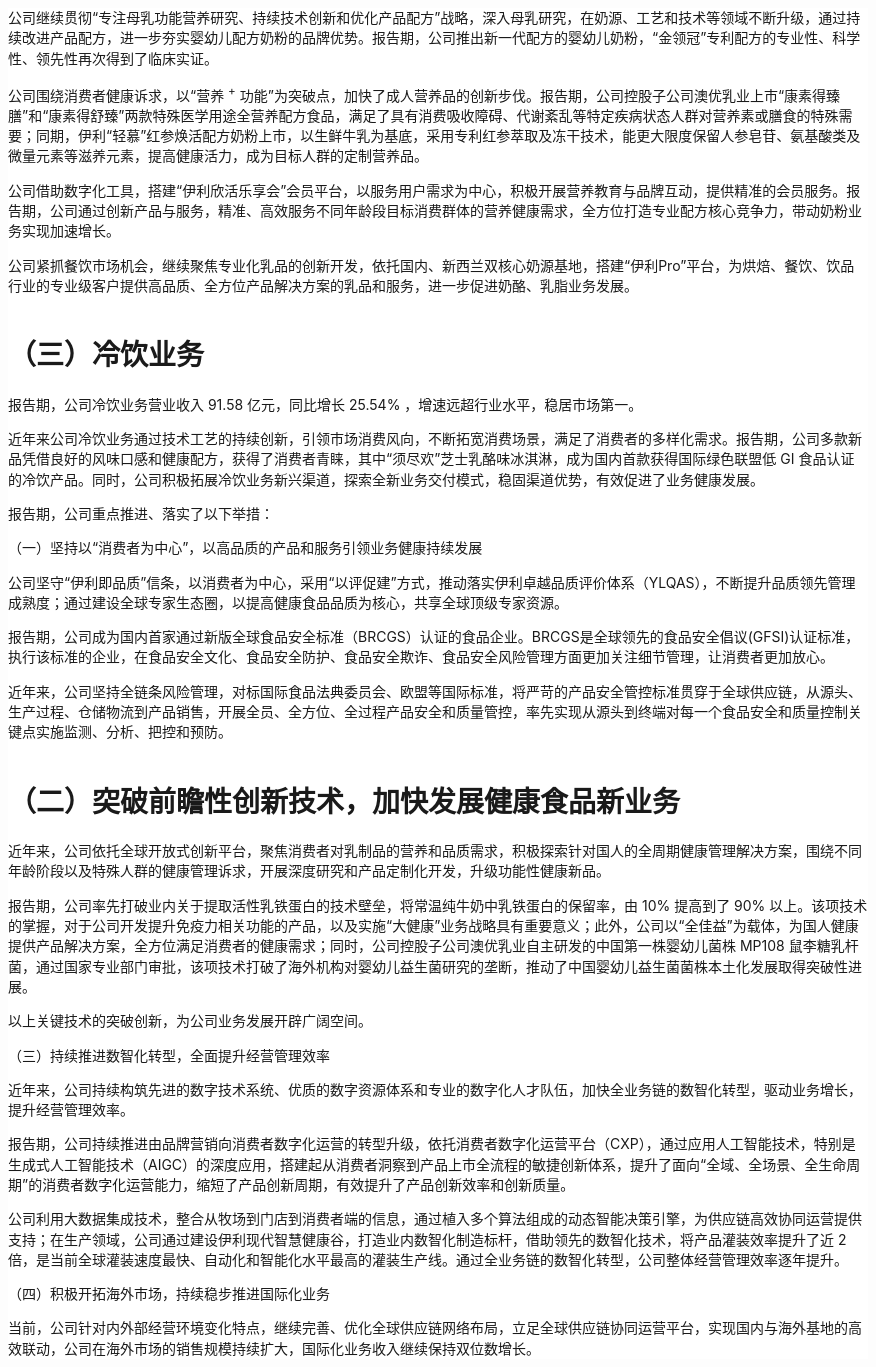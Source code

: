 公司继续贯彻“专注母乳功能营养研究、持续技术创新和优化产品配方”战略，深入母乳研究，在奶源、工艺和技术等领域不断升级，通过持续改进产品配方，进一步夯实婴幼儿配方奶粉的品牌优势。报告期，公司推出新一代配方的婴幼儿奶粉，“金领冠”专利配方的专业性、科学性、领先性再次得到了临床实证。

公司围绕消费者健康诉求，以“营养 $^ +$ 功能”为突破点，加快了成人营养品的创新步伐。报告期，公司控股子公司澳优乳业上市“康素得臻膳”和“康素得舒臻”两款特殊医学用途全营养配方食品，满足了具有消费吸收障碍、代谢紊乱等特定疾病状态人群对营养素或膳食的特殊需要；同期，伊利“轻慕”红参焕活配方奶粉上市，以生鲜牛乳为基底，采用专利红参萃取及冻干技术，能更大限度保留人参皂苷、氨基酸类及微量元素等滋养元素，提高健康活力，成为目标人群的定制营养品。

公司借助数字化工具，搭建“伊利欣活乐享会”会员平台，以服务用户需求为中心，积极开展营养教育与品牌互动，提供精准的会员服务。报告期，公司通过创新产品与服务，精准、高效服务不同年龄段目标消费群体的营养健康需求，全方位打造专业配方核心竞争力，带动奶粉业务实现加速增长。

公司紧抓餐饮市场机会，继续聚焦专业化乳品的创新开发，依托国内、新西兰双核心奶源基地，搭建“伊利Pro”平台，为烘焙、餐饮、饮品行业的专业级客户提供高品质、全方位产品解决方案的乳品和服务，进一步促进奶酪、乳脂业务发展。

# （三）冷饮业务

报告期，公司冷饮业务营业收入 91.58 亿元，同比增长 $2 5 . 5 4 \%$ ，增速远超行业水平，稳居市场第一。

近年来公司冷饮业务通过技术工艺的持续创新，引领市场消费风向，不断拓宽消费场景，满足了消费者的多样化需求。报告期，公司多款新品凭借良好的风味口感和健康配方，获得了消费者青睐，其中“须尽欢”芝士乳酪味冰淇淋，成为国内首款获得国际绿色联盟低 GI 食品认证的冷饮产品。同时，公司积极拓展冷饮业务新兴渠道，探索全新业务交付模式，稳固渠道优势，有效促进了业务健康发展。

报告期，公司重点推进、落实了以下举措：

（一）坚持以“消费者为中心”，以高品质的产品和服务引领业务健康持续发展

公司坚守“伊利即品质”信条，以消费者为中心，采用“以评促建”方式，推动落实伊利卓越品质评价体系（YLQAS），不断提升品质领先管理成熟度；通过建设全球专家生态圈，以提高健康食品品质为核心，共享全球顶级专家资源。

报告期，公司成为国内首家通过新版全球食品安全标准（BRCGS）认证的食品企业。BRCGS是全球领先的食品安全倡议(GFSI)认证标准，执行该标准的企业，在食品安全文化、食品安全防护、食品安全欺诈、食品安全风险管理方面更加关注细节管理，让消费者更加放心。

近年来，公司坚持全链条风险管理，对标国际食品法典委员会、欧盟等国际标准，将严苛的产品安全管控标准贯穿于全球供应链，从源头、生产过程、仓储物流到产品销售，开展全员、全方位、全过程产品安全和质量管控，率先实现从源头到终端对每一个食品安全和质量控制关键点实施监测、分析、把控和预防。

# （二）突破前瞻性创新技术，加快发展健康食品新业务

近年来，公司依托全球开放式创新平台，聚焦消费者对乳制品的营养和品质需求，积极探索针对国人的全周期健康管理解决方案，围绕不同年龄阶段以及特殊人群的健康管理诉求，开展深度研究和产品定制化开发，升级功能性健康新品。

报告期，公司率先打破业内关于提取活性乳铁蛋白的技术壁垒，将常温纯牛奶中乳铁蛋白的保留率，由 $1 0 \%$ 提高到了 $9 0 \%$ 以上。该项技术的掌握，对于公司开发提升免疫力相关功能的产品，以及实施“大健康”业务战略具有重要意义；此外，公司以“全佳益”为载体，为国人健康提供产品解决方案，全方位满足消费者的健康需求；同时，公司控股子公司澳优乳业自主研发的中国第一株婴幼儿菌株 MP108 鼠李糖乳杆菌，通过国家专业部门审批，该项技术打破了海外机构对婴幼儿益生菌研究的垄断，推动了中国婴幼儿益生菌菌株本土化发展取得突破性进展。

以上关键技术的突破创新，为公司业务发展开辟广阔空间。

（三）持续推进数智化转型，全面提升经营管理效率

近年来，公司持续构筑先进的数字技术系统、优质的数字资源体系和专业的数字化人才队伍，加快全业务链的数智化转型，驱动业务增长，提升经营管理效率。

报告期，公司持续推进由品牌营销向消费者数字化运营的转型升级，依托消费者数字化运营平台（CXP），通过应用人工智能技术，特别是生成式人工智能技术（AIGC）的深度应用，搭建起从消费者洞察到产品上市全流程的敏捷创新体系，提升了面向“全域、全场景、全生命周期”的消费者数字化运营能力，缩短了产品创新周期，有效提升了产品创新效率和创新质量。

公司利用大数据集成技术，整合从牧场到门店到消费者端的信息，通过植入多个算法组成的动态智能决策引擎，为供应链高效协同运营提供支持；在生产领域，公司通过建设伊利现代智慧健康谷，打造业内数智化制造标杆，借助领先的数智化技术，将产品灌装效率提升了近 2 倍，是当前全球灌装速度最快、自动化和智能化水平最高的灌装生产线。通过全业务链的数智化转型，公司整体经营管理效率逐年提升。

（四）积极开拓海外市场，持续稳步推进国际化业务

当前，公司针对内外部经营环境变化特点，继续完善、优化全球供应链网络布局，立足全球供应链协同运营平台，实现国内与海外基地的高效联动，公司在海外市场的销售规模持续扩大，国际化业务收入继续保持双位数增长。
